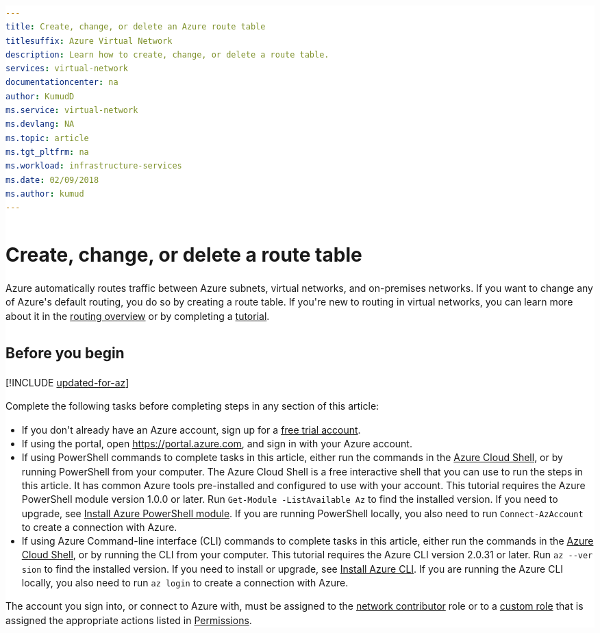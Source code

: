 ```yaml
---
title: Create, change, or delete an Azure route table
titlesuffix: Azure Virtual Network
description: Learn how to create, change, or delete a route table.
services: virtual-network
documentationcenter: na
author: KumudD
ms.service: virtual-network
ms.devlang: NA
ms.topic: article
ms.tgt_pltfrm: na
ms.workload: infrastructure-services
ms.date: 02/09/2018
ms.author: kumud
---
```


# Create, change, or delete a route table

Azure automatically routes traffic between Azure subnets, virtual networks, and on-premises networks. If you want to change any of Azure's default routing, you do so by creating a route table. If you're new to routing in virtual networks, you can learn more about it in the [routing overview](virtual-networks-udr-overview.md) or by completing a [tutorial](tutorial-create-route-table-portal.md).

## Before you begin

[!INCLUDE [updated-for-az](../../includes/updated-for-az.md)]

Complete the following tasks before completing steps in any section of this article:

* If you don't already have an Azure account, sign up for a [free trial account](https://azure.microsoft.com/free).<br>
* If using the portal, open https://portal.azure.com, and sign in with your Azure account.<br>
* If using PowerShell commands to complete tasks in this article, either run the commands in the [Azure Cloud Shell](https://shell.azure.com/powershell), or by running PowerShell from your computer. The Azure Cloud Shell is a free interactive shell that you can use to run the steps in this article. It has common Azure tools pre-installed and configured to use with your account. This tutorial requires the Azure PowerShell module version 1.0.0 or later. Run `Get-Module -ListAvailable Az` to find the installed version. If you need to upgrade, see [Install Azure PowerShell module](/powershell/azure/install-az-ps). If you are running PowerShell locally, you also need to run `Connect-AzAccount` to create a connection with Azure.<br>
* If using Azure Command-line interface (CLI) commands to complete tasks in this article, either run the commands in the [Azure Cloud Shell](https://shell.azure.com/bash), or by running the CLI from your computer. This tutorial requires the Azure CLI version 2.0.31 or later. Run `az --version` to find the installed version. If you need to install or upgrade, see [Install Azure CLI](/cli/azure/install-azure-cli). If you are running the Azure CLI locally, you also need to run `az login` to create a connection with Azure.

The account you sign into, or connect to Azure with, must be assigned to the [network contributor](../role-based-access-control/built-in-roles.md?toc=%2fazure%2fvirtual-network%2ftoc.json#network-contributor) role or to a [custom role](../role-based-access-control/custom-roles.md?toc=%2fazure%2fvirtual-network%2ftoc.json) that is assigned the appropriate actions listed in [Permissions](#permissions).
